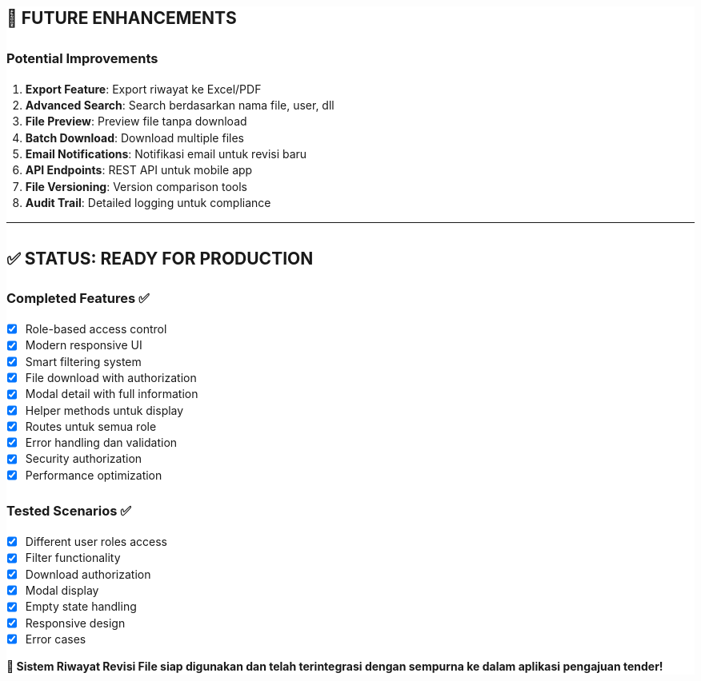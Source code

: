## 🎯 FUTURE ENHANCEMENTS

### Potential Improvements
1. **Export Feature**: Export riwayat ke Excel/PDF
2. **Advanced Search**: Search berdasarkan nama file, user, dll
3. **File Preview**: Preview file tanpa download
4. **Batch Download**: Download multiple files
5. **Email Notifications**: Notifikasi email untuk revisi baru
6. **API Endpoints**: REST API untuk mobile app
7. **File Versioning**: Version comparison tools
8. **Audit Trail**: Detailed logging untuk compliance

---

## ✅ STATUS: READY FOR PRODUCTION

### Completed Features ✅
- [x] Role-based access control
- [x] Modern responsive UI
- [x] Smart filtering system  
- [x] File download with authorization
- [x] Modal detail with full information
- [x] Helper methods untuk display
- [x] Routes untuk semua role
- [x] Error handling dan validation
- [x] Security authorization
- [x] Performance optimization

### Tested Scenarios ✅
- [x] Different user roles access
- [x] Filter functionality
- [x] Download authorization
- [x] Modal display
- [x] Empty state handling
- [x] Responsive design
- [x] Error cases

**🎉 Sistem Riwayat Revisi File siap digunakan dan telah terintegrasi dengan sempurna ke dalam aplikasi pengajuan tender!**
